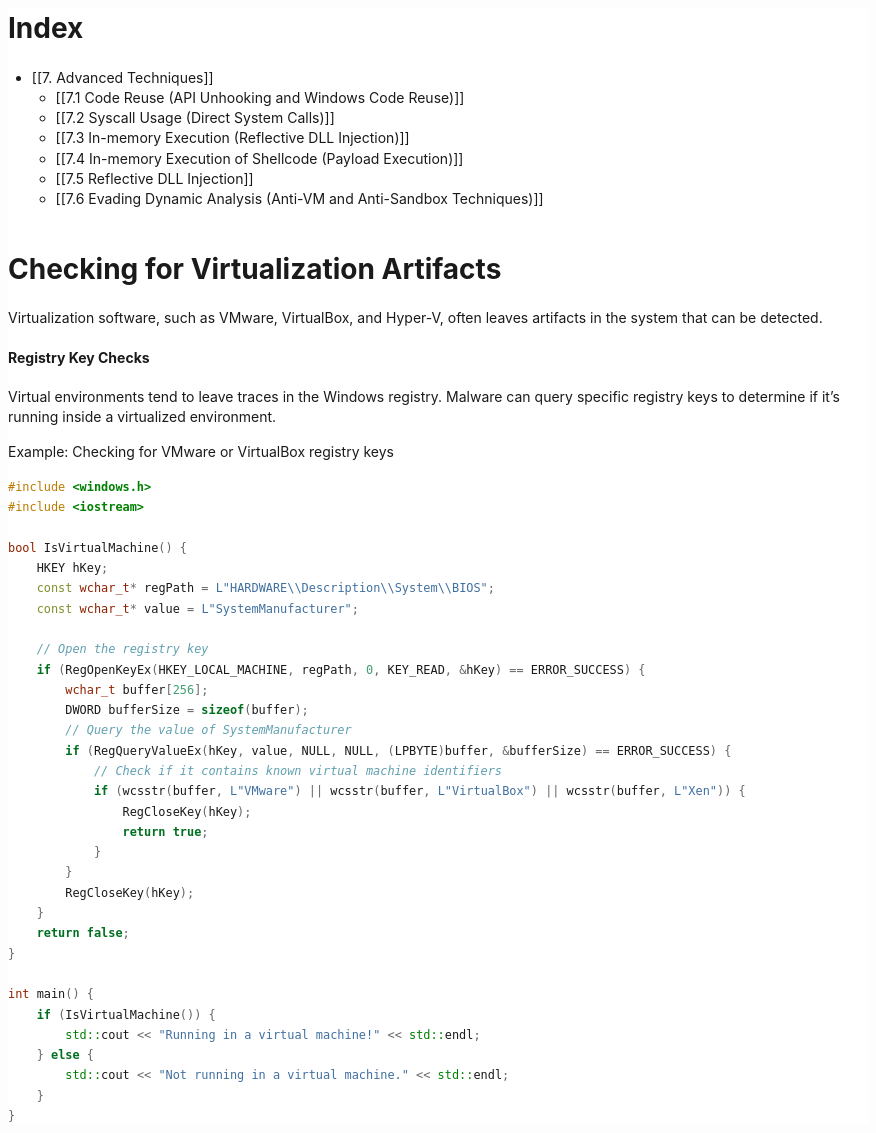 # Index 
- [[7. Advanced Techniques]]
	- [[7.1 Code Reuse (API Unhooking and Windows Code Reuse)]]
	- [[7.2 Syscall Usage (Direct System Calls)]]
	- [[7.3 In-memory Execution (Reflective DLL Injection)]]
	- [[7.4 In-memory Execution of Shellcode (Payload Execution)]]
	- [[7.5 Reflective DLL Injection]]
	- [[7.6 Evading Dynamic Analysis (Anti-VM and Anti-Sandbox Techniques)]]

# Checking for Virtualization Artifacts
   Virtualization software, such as VMware, VirtualBox, and Hyper-V, often leaves artifacts in the system that can be detected.

#### Registry Key Checks
   Virtual environments tend to leave traces in the Windows registry. Malware can query specific registry keys to determine if it’s running inside a virtualized environment.

   Example: Checking for VMware or VirtualBox registry keys
   ```cpp
   #include <windows.h>
   #include <iostream>

   bool IsVirtualMachine() {
       HKEY hKey;
       const wchar_t* regPath = L"HARDWARE\\Description\\System\\BIOS";
       const wchar_t* value = L"SystemManufacturer";

       // Open the registry key
       if (RegOpenKeyEx(HKEY_LOCAL_MACHINE, regPath, 0, KEY_READ, &hKey) == ERROR_SUCCESS) {
           wchar_t buffer[256];
           DWORD bufferSize = sizeof(buffer);
           // Query the value of SystemManufacturer
           if (RegQueryValueEx(hKey, value, NULL, NULL, (LPBYTE)buffer, &bufferSize) == ERROR_SUCCESS) {
               // Check if it contains known virtual machine identifiers
               if (wcsstr(buffer, L"VMware") || wcsstr(buffer, L"VirtualBox") || wcsstr(buffer, L"Xen")) {
                   RegCloseKey(hKey);
                   return true;
               }
           }
           RegCloseKey(hKey);
       }
       return false;
   }

   int main() {
       if (IsVirtualMachine()) {
           std::cout << "Running in a virtual machine!" << std::endl;
       } else {
           std::cout << "Not running in a virtual machine." << std::endl;
       }
   }
   ```
